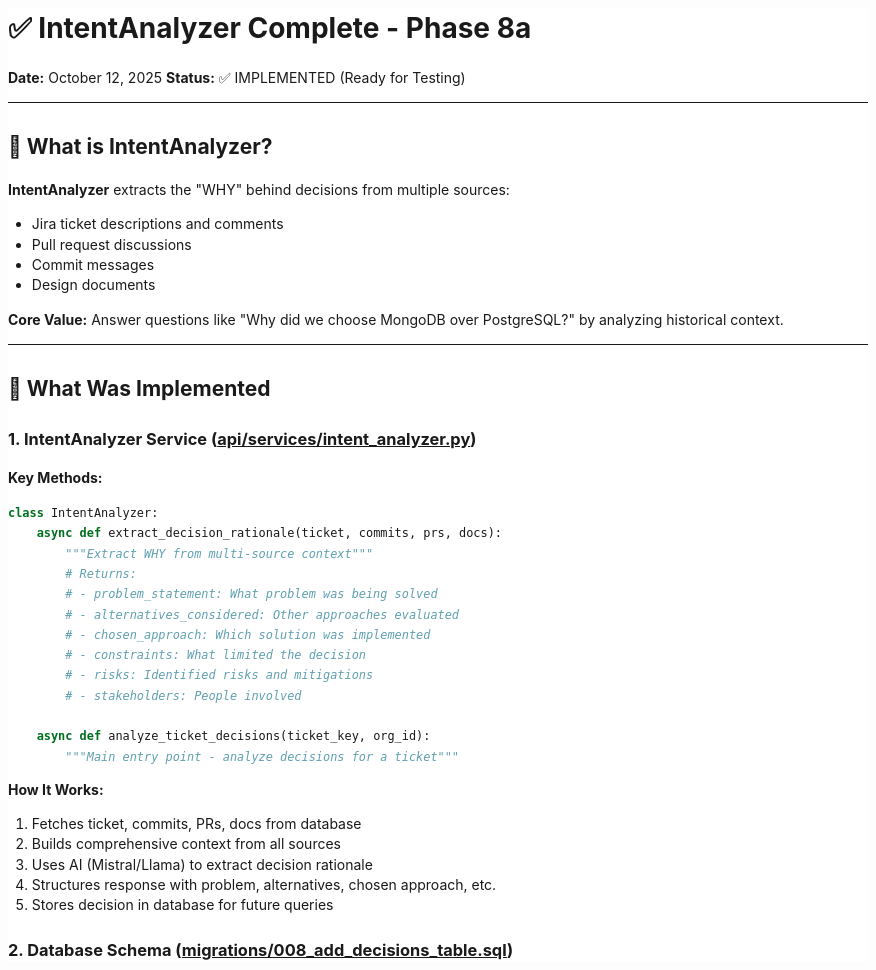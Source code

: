 # ✅ IntentAnalyzer Complete - Phase 8a

**Date:** October 12, 2025
**Status:** ✅ IMPLEMENTED (Ready for Testing)

---

## 🎯 What is IntentAnalyzer?

**IntentAnalyzer** extracts the "WHY" behind decisions from multiple sources:
- Jira ticket descriptions and comments
- Pull request discussions
- Commit messages
- Design documents

**Core Value:** Answer questions like "Why did we choose MongoDB over PostgreSQL?" by analyzing historical context.

---

## 🚀 What Was Implemented

### 1. **IntentAnalyzer Service** ([api/services/intent_analyzer.py](api/services/intent_analyzer.py))

**Key Methods:**
```python
class IntentAnalyzer:
    async def extract_decision_rationale(ticket, commits, prs, docs):
        """Extract WHY from multi-source context"""
        # Returns:
        # - problem_statement: What problem was being solved
        # - alternatives_considered: Other approaches evaluated
        # - chosen_approach: Which solution was implemented
        # - constraints: What limited the decision
        # - risks: Identified risks and mitigations
        # - stakeholders: People involved

    async def analyze_ticket_decisions(ticket_key, org_id):
        """Main entry point - analyze decisions for a ticket"""
```

**How It Works:**
1. Fetches ticket, commits, PRs, docs from database
2. Builds comprehensive context from all sources
3. Uses AI (Mistral/Llama) to extract decision rationale
4. Structures response with problem, alternatives, chosen approach, etc.
5. Stores decision in database for future queries

### 2. **Database Schema** ([migrations/008_add_decisions_table.sql](migrations/008_add_decisions_table.sql))
